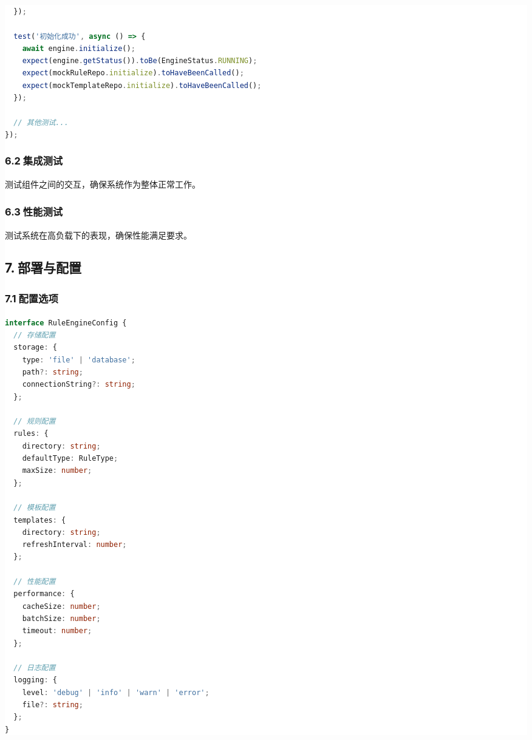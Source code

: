 ```typescript
  });

  test('初始化成功', async () => {
    await engine.initialize();
    expect(engine.getStatus()).toBe(EngineStatus.RUNNING);
    expect(mockRuleRepo.initialize).toHaveBeenCalled();
    expect(mockTemplateRepo.initialize).toHaveBeenCalled();
  });

  // 其他测试...
});
```

### 6.2 集成测试

测试组件之间的交互，确保系统作为整体正常工作。

### 6.3 性能测试

测试系统在高负载下的表现，确保性能满足要求。

## 7. 部署与配置

### 7.1 配置选项

```typescript
interface RuleEngineConfig {
  // 存储配置
  storage: {
    type: 'file' | 'database';
    path?: string;
    connectionString?: string;
  };

  // 规则配置
  rules: {
    directory: string;
    defaultType: RuleType;
    maxSize: number;
  };

  // 模板配置
  templates: {
    directory: string;
    refreshInterval: number;
  };

  // 性能配置
  performance: {
    cacheSize: number;
    batchSize: number;
    timeout: number;
  };

  // 日志配置
  logging: {
    level: 'debug' | 'info' | 'warn' | 'error';
    file?: string;
  };
}
```
